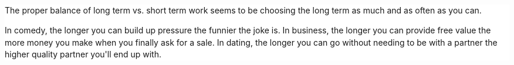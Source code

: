 The proper balance of long term vs. short term work seems to be choosing the long term as much and as often as you can.

In comedy, the longer you can build up pressure the funnier the joke is. In business, the longer you can provide free value the more money you make when you finally ask for a sale. In dating, the longer you can go without needing to be with a partner the higher quality partner you'll end up with.
